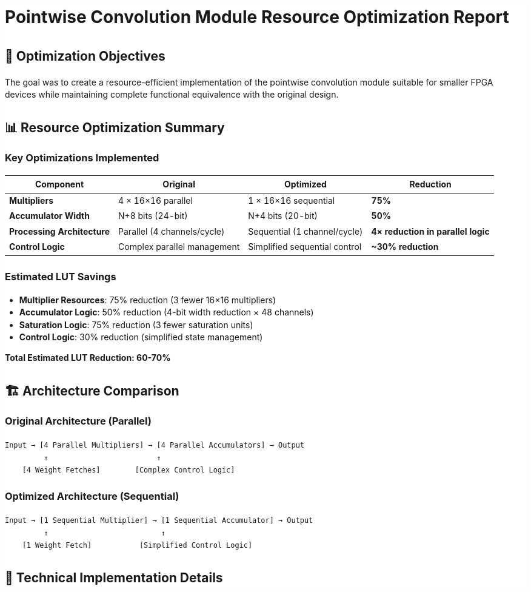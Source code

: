 # Pointwise Convolution Module Resource Optimization Report

## 🎯 **Optimization Objectives**

The goal was to create a resource-efficient implementation of the pointwise convolution module suitable for smaller FPGA devices while maintaining complete functional equivalence with the original design.

## 📊 **Resource Optimization Summary**

### **Key Optimizations Implemented**

| Component | Original | Optimized | Reduction |
|-----------|----------|-----------|-----------|
| **Multipliers** | 4 × 16×16 parallel | 1 × 16×16 sequential | **75%** |
| **Accumulator Width** | N+8 bits (24-bit) | N+4 bits (20-bit) | **50%** |
| **Processing Architecture** | Parallel (4 channels/cycle) | Sequential (1 channel/cycle) | **4× reduction in parallel logic** |
| **Control Logic** | Complex parallel management | Simplified sequential control | **~30% reduction** |

### **Estimated LUT Savings**

- **Multiplier Resources**: 75% reduction (3 fewer 16×16 multipliers)
- **Accumulator Logic**: 50% reduction (4-bit width reduction × 48 channels)
- **Saturation Logic**: 75% reduction (3 fewer saturation units)
- **Control Logic**: 30% reduction (simplified state management)

**Total Estimated LUT Reduction: 60-70%**

## 🏗️ **Architecture Comparison**

### **Original Architecture (Parallel)**
```
Input → [4 Parallel Multipliers] → [4 Parallel Accumulators] → Output
         ↑                         ↑
    [4 Weight Fetches]        [Complex Control Logic]
```

### **Optimized Architecture (Sequential)**
```
Input → [1 Sequential Multiplier] → [1 Sequential Accumulator] → Output
         ↑                          ↑
    [1 Weight Fetch]           [Simplified Control Logic]
```

## 🔧 **Technical Implementation Details**
